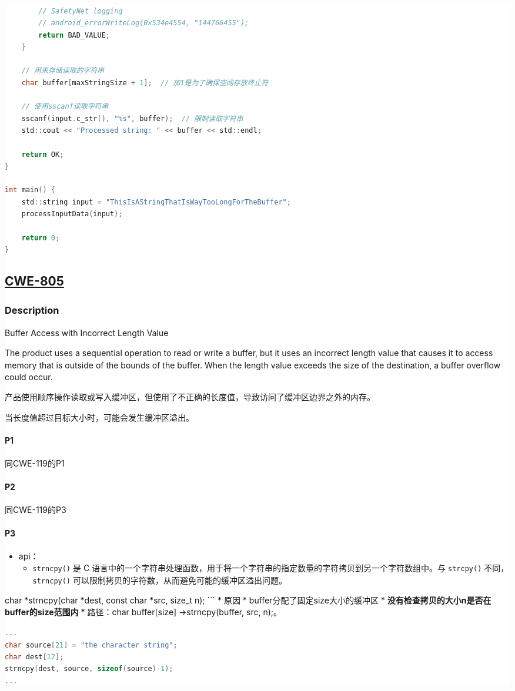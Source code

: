 ``` c
        // SafetyNet logging
        // android_errorWriteLog(0x534e4554, "144766455");
        return BAD_VALUE;
    }

    // 用来存储读取的字符串
    char buffer[maxStringSize + 1];  // 加1是为了确保空间存放终止符

    // 使用sscanf读取字符串
    sscanf(input.c_str(), "%s", buffer);  // 限制读取字符串
    std::cout << "Processed string: " << buffer << std::endl;

    return OK;
}

int main() {
    std::string input = "ThisIsAStringThatIsWayTooLongForTheBuffer";
    processInputData(input);

    return 0;
}
```


## [CWE-805](https://cwe.mitre.org/data/definitions/805.html)
### Description
Buffer Access with Incorrect Length Value

The product uses a sequential operation to read or write a buffer, but it uses an incorrect length value that causes it to access memory that is outside of the bounds of the buffer.
When the length value exceeds the size of the destination, a buffer overflow could occur.

产品使用顺序操作读取或写入缓冲区，但使用了不正确的长度值，导致访问了缓冲区边界之外的内存。

当长度值超过目标大小时，可能会发生缓冲区溢出。

#### P1
同CWE-119的P1
#### P2
同CWE-119的P3
#### P3
* api：
	* `strncpy()` 是 C 语言中的一个字符串处理函数，用于将一个字符串的指定数量的字符拷贝到另一个字符数组中。与 `strcpy()` 不同，`strncpy()` 可以限制拷贝的字符数，从而避免可能的缓冲区溢出问题。
	``` cpp
char *strncpy(char *dest, const char *src, size_t n);
	```
	* 原因
		* buffer分配了固定size大小的缓冲区
		* **没有检查拷贝的大小n是否在buffer的size范围内**
	* 路径：char buffer[size] ->strncpy(buffer, src, n);。
```c
...
char source[21] = "the character string";
char dest[12];
strncpy(dest, source, sizeof(source)-1);
...
```
